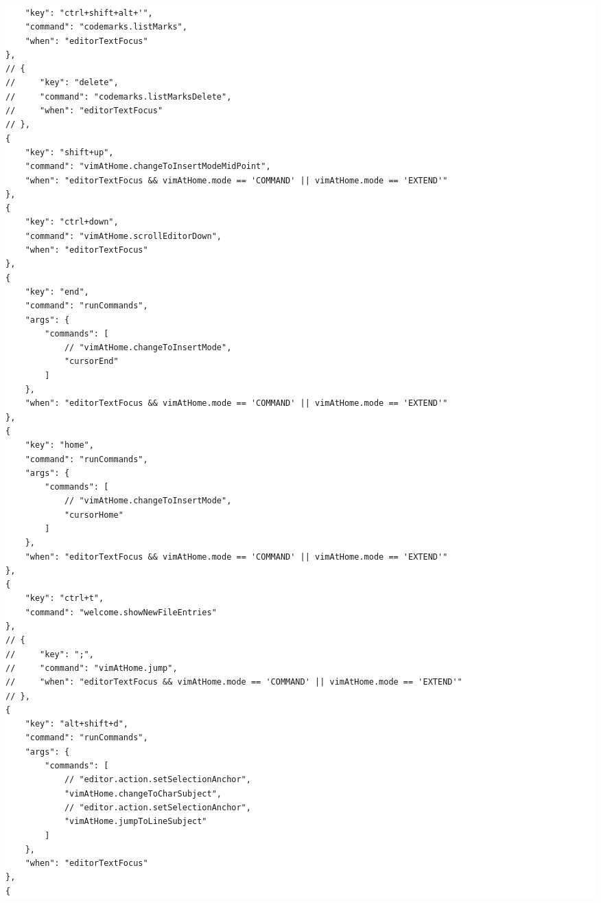         "key": "ctrl+shift+alt+'",
        "command": "codemarks.listMarks",
        "when": "editorTextFocus"
    },
    // {
    //     "key": "delete",
    //     "command": "codemarks.listMarksDelete",
    //     "when": "editorTextFocus"
    // },
    {
        "key": "shift+up",
        "command": "vimAtHome.changeToInsertModeMidPoint",
        "when": "editorTextFocus && vimAtHome.mode == 'COMMAND' || vimAtHome.mode == 'EXTEND'"
    },
    {
        "key": "ctrl+down",
        "command": "vimAtHome.scrollEditorDown",
        "when": "editorTextFocus"
    },
    {
        "key": "end",
        "command": "runCommands",
        "args": {
            "commands": [
                // "vimAtHome.changeToInsertMode",
                "cursorEnd"
            ]
        },
        "when": "editorTextFocus && vimAtHome.mode == 'COMMAND' || vimAtHome.mode == 'EXTEND'"
    },
    {
        "key": "home",
        "command": "runCommands",
        "args": {
            "commands": [
                // "vimAtHome.changeToInsertMode",
                "cursorHome"
            ]
        },
        "when": "editorTextFocus && vimAtHome.mode == 'COMMAND' || vimAtHome.mode == 'EXTEND'"
    },
    {
        "key": "ctrl+t",
        "command": "welcome.showNewFileEntries"
    },
    // {
    //     "key": ";",
    //     "command": "vimAtHome.jump",
    //     "when": "editorTextFocus && vimAtHome.mode == 'COMMAND' || vimAtHome.mode == 'EXTEND'"
    // },
    {
        "key": "alt+shift+d",
        "command": "runCommands",
        "args": {
            "commands": [
                // "editor.action.setSelectionAnchor",
                "vimAtHome.changeToCharSubject",
                // "editor.action.setSelectionAnchor",
                "vimAtHome.jumpToLineSubject"
            ]
        },
        "when": "editorTextFocus"
    },
    {